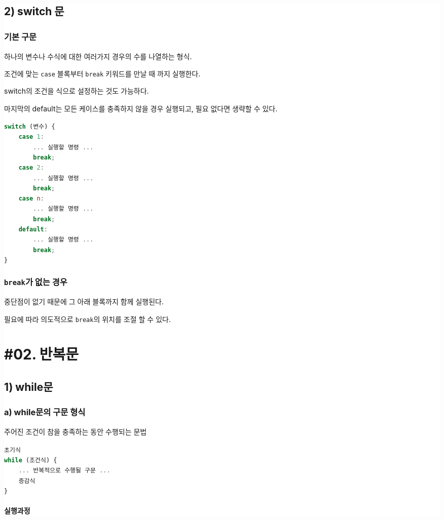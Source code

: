 ## 2) switch 문

### 기본 구문

하나의 변수나 수식에 대한 여러가지 경우의 수를 나열하는 형식.

조건에 맞는 `case` 블록부터 `break` 키워드를 만날 때 까지 실행한다.

switch의 조건을 식으로 설정하는 것도 가능하다.

마지막의 default는 모든 케이스를 충족하지 않을 경우 실행되고, 필요 없다면 생략할 수 있다.

```js
switch (변수) {
    case 1:
        ... 실행할 명령 ...
        break;
    case 2:
        ... 실행할 명령 ...
        break;
    case n:
        ... 실행할 명령 ...
        break;
    default:
        ... 실행할 명령 ...
        break;
}
```

### `break`가 없는 경우

중단점이 없기 때문에 그 아래 블록까지 함께 실행된다.

필요에 따라 의도적으로 `break`의 위치를 조절 할 수 있다.


# #02. 반복문

## 1) while문

### a) while문의 구문 형식

주어진 조건이 참을 충족하는 동안 수행되는 문법

```jsx
초기식
while (조건식) {
    ... 반복적으로 수행될 구문 ...
    증감식
}
```

#### 실행과정
